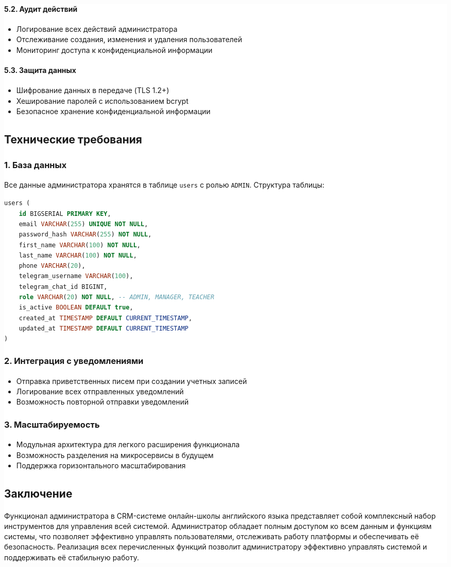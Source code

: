 #### 5.2. Аудит действий
- Логирование всех действий администратора
- Отслеживание создания, изменения и удаления пользователей
- Мониторинг доступа к конфиденциальной информации

#### 5.3. Защита данных
- Шифрование данных в передаче (TLS 1.2+)
- Хеширование паролей с использованием bcrypt
- Безопасное хранение конфиденциальной информации

## Технические требования

### 1. База данных
Все данные администратора хранятся в таблице `users` с ролью `ADMIN`. Структура таблицы:
```sql
users (
    id BIGSERIAL PRIMARY KEY,
    email VARCHAR(255) UNIQUE NOT NULL,
    password_hash VARCHAR(255) NOT NULL,
    first_name VARCHAR(100) NOT NULL,
    last_name VARCHAR(100) NOT NULL,
    phone VARCHAR(20),
    telegram_username VARCHAR(100),
    telegram_chat_id BIGINT,
    role VARCHAR(20) NOT NULL, -- ADMIN, MANAGER, TEACHER
    is_active BOOLEAN DEFAULT true,
    created_at TIMESTAMP DEFAULT CURRENT_TIMESTAMP,
    updated_at TIMESTAMP DEFAULT CURRENT_TIMESTAMP
)
```

### 2. Интеграция с уведомлениями
- Отправка приветственных писем при создании учетных записей
- Логирование всех отправленных уведомлений
- Возможность повторной отправки уведомлений

### 3. Масштабируемость
- Модульная архитектура для легкого расширения функционала
- Возможность разделения на микросервисы в будущем
- Поддержка горизонтального масштабирования

## Заключение

Функционал администратора в CRM-системе онлайн-школы английского языка представляет собой комплексный набор инструментов для управления всей системой. Администратор обладает полным доступом ко всем данным и функциям системы, что позволяет эффективно управлять пользователями, отслеживать работу платформы и обеспечивать её безопасность. Реализация всех перечисленных функций позволит администратору эффективно управлять системой и поддерживать её стабильную работу.

